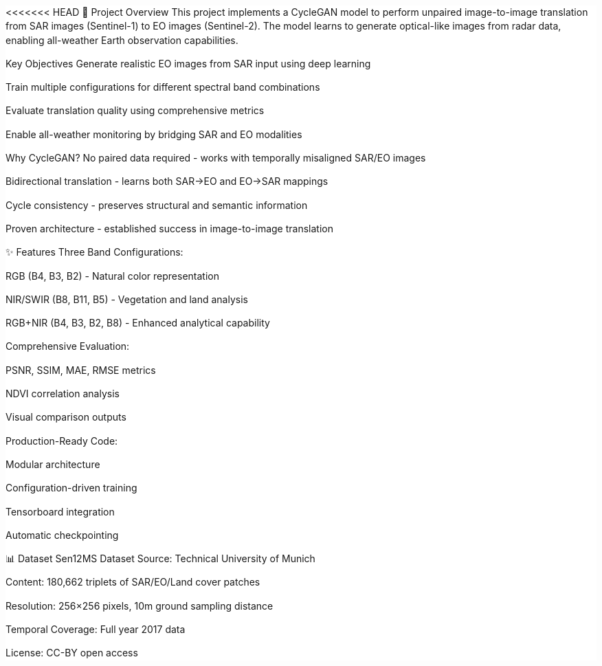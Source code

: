 <<<<<<< HEAD
🎯 Project Overview
This project implements a CycleGAN model to perform unpaired image-to-image translation from SAR images (Sentinel-1) to EO images (Sentinel-2). The model learns to generate optical-like images from radar data, enabling all-weather Earth observation capabilities.

Key Objectives
Generate realistic EO images from SAR input using deep learning

Train multiple configurations for different spectral band combinations

Evaluate translation quality using comprehensive metrics

Enable all-weather monitoring by bridging SAR and EO modalities

Why CycleGAN?
No paired data required - works with temporally misaligned SAR/EO images

Bidirectional translation - learns both SAR→EO and EO→SAR mappings

Cycle consistency - preserves structural and semantic information

Proven architecture - established success in image-to-image translation

✨ Features
Three Band Configurations:

RGB (B4, B3, B2) - Natural color representation

NIR/SWIR (B8, B11, B5) - Vegetation and land analysis

RGB+NIR (B4, B3, B2, B8) - Enhanced analytical capability

Comprehensive Evaluation:

PSNR, SSIM, MAE, RMSE metrics

NDVI correlation analysis

Visual comparison outputs

Production-Ready Code:

Modular architecture

Configuration-driven training

Tensorboard integration

Automatic checkpointing

📊 Dataset
Sen12MS Dataset
Source: Technical University of Munich

Content: 180,662 triplets of SAR/EO/Land cover patches

Resolution: 256×256 pixels, 10m ground sampling distance

Temporal Coverage: Full year 2017 data

License: CC-BY open access
